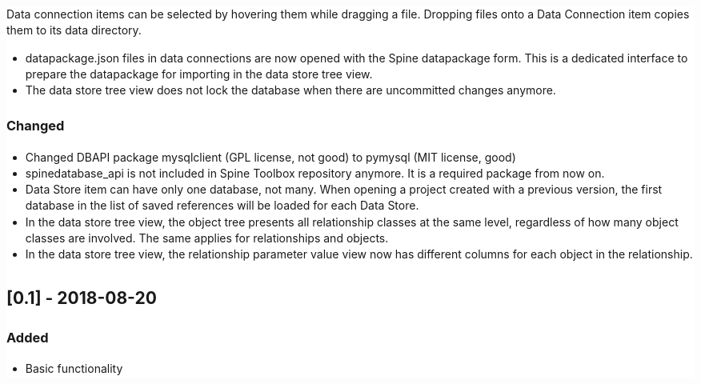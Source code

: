   Data connection items can be selected by hovering them while dragging a file. Dropping files onto a Data Connection
  item copies them to its data directory.
- datapackage.json files in data connections are now opened with the Spine datapackage form. This is a dedicated
  interface to prepare the datapackage for importing in the data store tree view.
- The data store tree view does not lock the database when there are uncommitted changes anymore.

### Changed
- Changed DBAPI package mysqlclient (GPL license, not good) to pymysql (MIT license, good)
- spinedatabase_api is not included in Spine Toolbox repository anymore. It is a required
  package from now on.
- Data Store item can have only one database, not many. When opening a project created with a
  previous version, the first database in the list of saved references will be loaded for each Data Store.
- In the data store tree view, the object tree presents all relationship classes at the same level,
  regardless of how many object classes are involved. The same applies for relationships and objects.
- In the data store tree view, the relationship parameter value view now has different columns for each object
  in the relationship.

## [0.1] - 2018-08-20

### Added
- Basic functionality
